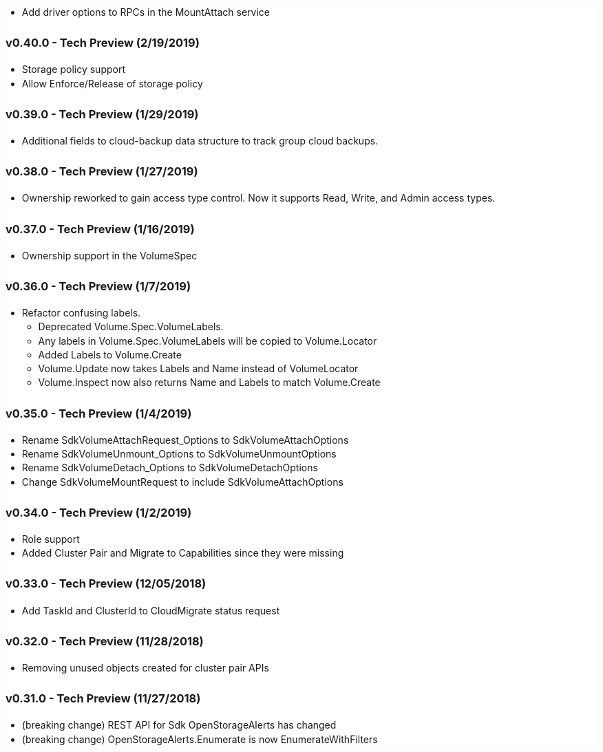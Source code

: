 * Add driver options to RPCs in the MountAttach service

### v0.40.0 - Tech Preview (2/19/2019)

* Storage policy support
* Allow Enforce/Release of storage policy

### v0.39.0 - Tech Preview (1/29/2019)

* Additional fields to cloud-backup data structure to track group cloud backups.

### v0.38.0 - Tech Preview (1/27/2019)

* Ownership reworked to gain access type control. Now it supports Read, Write,
  and Admin access types.

### v0.37.0 - Tech Preview (1/16/2019)

* Ownership support in the VolumeSpec

### v0.36.0 - Tech Preview (1/7/2019)

* Refactor confusing labels.
    * Deprecated Volume.Spec.VolumeLabels.
    * Any labels in Volume.Spec.VolumeLabels will be copied to Volume.Locator
    * Added Labels to Volume.Create
    * Volume.Update now takes Labels and Name instead of VolumeLocator
    * Volume.Inspect now also returns Name and Labels to match Volume.Create

### v0.35.0 - Tech Preview (1/4/2019)

* Rename SdkVolumeAttachRequest_Options to SdkVolumeAttachOptions
* Rename SdkVolumeUnmount_Options to SdkVolumeUnmountOptions
* Rename SdkVolumeDetach_Options to SdkVolumeDetachOptions
* Change SdkVolumeMountRequest to include SdkVolumeAttachOptions

### v0.34.0 - Tech Preview (1/2/2019)

* Role support
* Added Cluster Pair and Migrate to Capabilities since they were missing

### v0.33.0 - Tech Preview (12/05/2018)

* Add TaskId and ClusterId to CloudMigrate status request

### v0.32.0 - Tech Preview (11/28/2018)

* Removing unused objects created for cluster pair APIs

### v0.31.0 - Tech Preview (11/27/2018)

* (breaking change) REST API for Sdk OpenStorageAlerts has changed
* (breaking change) OpenStorageAlerts.Enumerate is now EnumerateWithFilters
